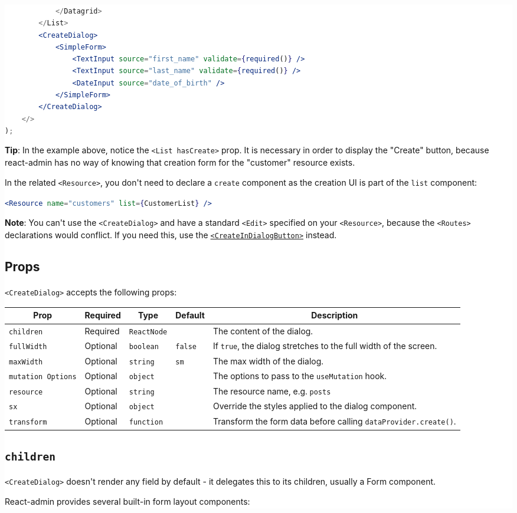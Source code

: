 ```jsx
            </Datagrid>
        </List>
        <CreateDialog>
            <SimpleForm>
                <TextInput source="first_name" validate={required()} />
                <TextInput source="last_name" validate={required()} />
                <DateInput source="date_of_birth" />
            </SimpleForm>
        </CreateDialog>
    </>
);
```

**Tip**: In the example above, notice the `<List hasCreate>` prop. It is necessary in order to display the "Create" button, because react-admin has no way of knowing that creation form for the "customer" resource exists.

In the related `<Resource>`, you don't need to declare a `create` component as the creation UI is part of the `list` component:

```jsx
<Resource name="customers" list={CustomerList} />
```

**Note**: You can't use the `<CreateDialog>` and have a standard `<Edit>` specified on your `<Resource>`, because the `<Routes>` declarations would conflict. If you need this, use the [`<CreateInDialogButton>`](./CreateInDialogButton.md) instead.

## Props

`<CreateDialog>` accepts the following props:

| Prop           | Required | Type              | Default | Description |
| -------------- | -------- | ----------------- | ------- | ----------- |
| `children`     | Required | `ReactNode`       |         | The content of the dialog. |
| `fullWidth`    | Optional | `boolean`         | `false` | If `true`, the dialog stretches to the full width of the screen. |
| `maxWidth`     | Optional | `string`          | `sm`    | The max width of the dialog. |
| `mutation Options` | Optional | `object`       |         | The options to pass to the `useMutation` hook. |
| `resource`     | Optional | `string`          |         | The resource name, e.g. `posts`
| `sx`           | Optional | `object`          |         | Override the styles applied to the dialog component. |
| `transform`    | Optional | `function`        |         | Transform the form data before calling `dataProvider.create()`. |

## `children`

`<CreateDialog>` doesn't render any field by default - it delegates this to its children, usually a Form component.

React-admin provides several built-in form layout components:
